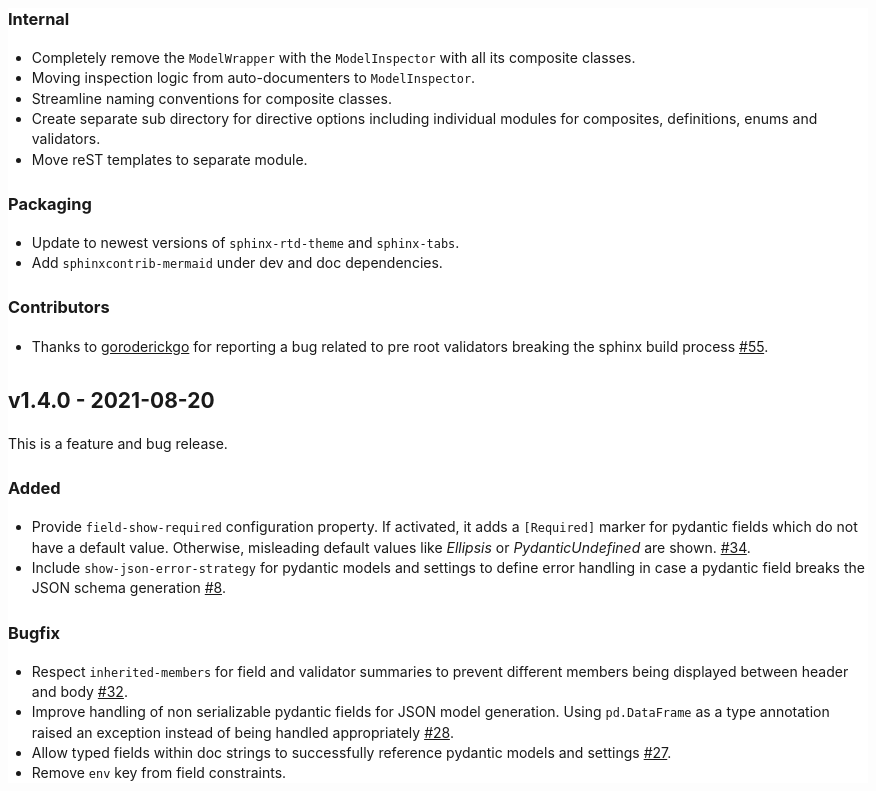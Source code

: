 ### Internal

-   Completely remove the `ModelWrapper` with the `ModelInspector` with
    all its composite classes.
-   Moving inspection logic from auto-documenters to `ModelInspector`.
-   Streamline naming conventions for composite classes.
-   Create separate sub directory for directive options including
    individual modules for composites, definitions, enums and
    validators.
-   Move reST templates to separate module.

### Packaging

-   Update to newest versions of `sphinx-rtd-theme` and `sphinx-tabs`.
-   Add `sphinxcontrib-mermaid` under dev and doc dependencies.

### Contributors

-   Thanks to [goroderickgo](https://github.com/goroderickgo) for
    reporting a bug related to pre root validators breaking the sphinx
    build process
    [#55](https://github.com/mansenfranzen/autodoc_pydantic/issues/55).

## v1.4.0 - 2021-08-20

This is a feature and bug release.

### Added

-   Provide `field-show-required` configuration property. If activated,
    it adds a `[Required]` marker for pydantic fields which do not have
    a default value. Otherwise, misleading default values like
    *Ellipsis* or *PydanticUndefined* are shown.
    [#34](https://github.com/mansenfranzen/autodoc_pydantic/issues/34).
-   Include `show-json-error-strategy` for pydantic models and settings
    to define error handling in case a pydantic field breaks the JSON
    schema generation
    [#8](https://github.com/mansenfranzen/autodoc_pydantic/issues/8).

### Bugfix

-   Respect `inherited-members` for field and validator summaries to
    prevent different members being displayed between header and body
    [#32](https://github.com/mansenfranzen/autodoc_pydantic/issues/32).
-   Improve handling of non serializable pydantic fields for JSON model
    generation. Using `pd.DataFrame` as a type annotation raised an
    exception instead of being handled appropriately
    [#28](https://github.com/mansenfranzen/autodoc_pydantic/issues/28).
-   Allow typed fields within doc strings to successfully reference
    pydantic models and settings
    [#27](https://github.com/mansenfranzen/autodoc_pydantic/issues/27).
-   Remove `env` key from field constraints.
